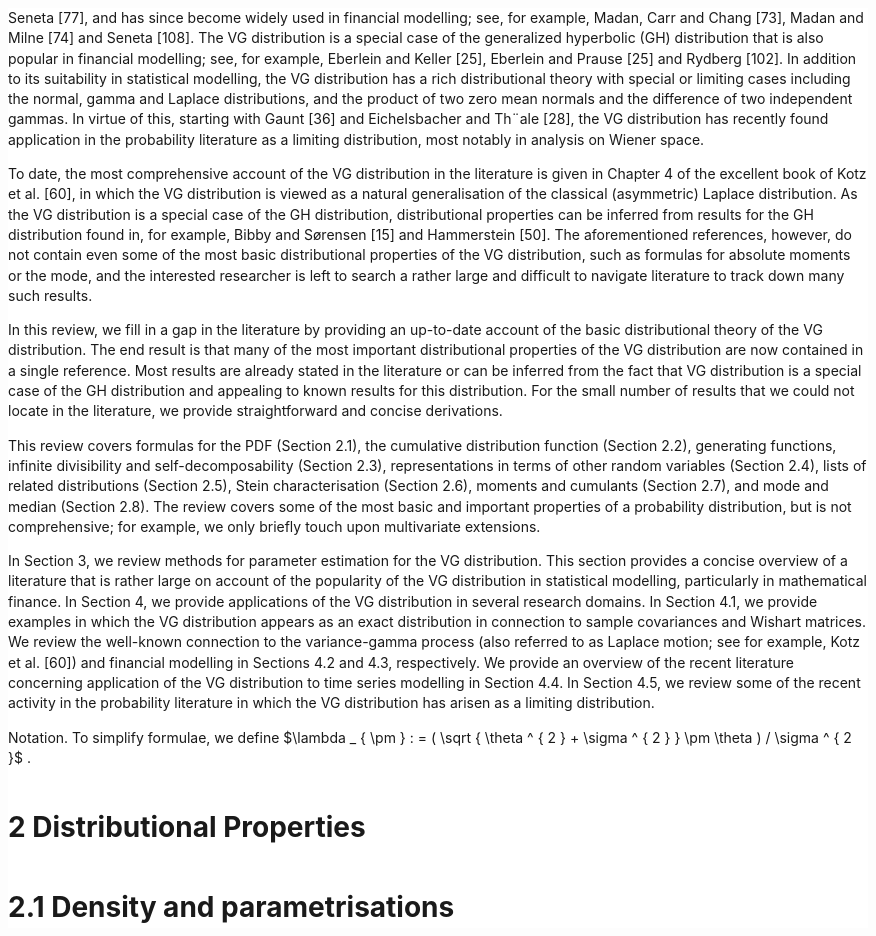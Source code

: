 Seneta [77], and has since become widely used in financial modelling; see, for example, Madan, Carr and Chang [73], Madan and Milne [74] and Seneta [108]. The VG distribution is a special case of the generalized hyperbolic (GH) distribution that is also popular in financial modelling; see, for example, Eberlein and Keller [25], Eberlein and Prause [25] and Rydberg [102]. In addition to its suitability in statistical modelling, the VG distribution has a rich distributional theory with special or limiting cases including the normal, gamma and Laplace distributions, and the product of two zero mean normals and the difference of two independent gammas. In virtue of this, starting with Gaunt [36] and Eichelsbacher and Th¨ale [28], the VG distribution has recently found application in the probability literature as a limiting distribution, most notably in analysis on Wiener space.  

To date, the most comprehensive account of the VG distribution in the literature is given in Chapter 4 of the excellent book of Kotz et al. [60], in which the VG distribution is viewed as a natural generalisation of the classical (asymmetric) Laplace distribution. As the VG distribution is a special case of the GH distribution, distributional properties can be inferred from results for the GH distribution found in, for example, Bibby and Sørensen [15] and Hammerstein [50]. The aforementioned references, however, do not contain even some of the most basic distributional properties of the VG distribution, such as formulas for absolute moments or the mode, and the interested researcher is left to search a rather large and difficult to navigate literature to track down many such results.  

In this review, we fill in a gap in the literature by providing an up-to-date account of the basic distributional theory of the VG distribution. The end result is that many of the most important distributional properties of the VG distribution are now contained in a single reference. Most results are already stated in the literature or can be inferred from the fact that VG distribution is a special case of the GH distribution and appealing to known results for this distribution. For the small number of results that we could not locate in the literature, we provide straightforward and concise derivations.  

This review covers formulas for the PDF (Section 2.1), the cumulative distribution function (Section 2.2), generating functions, infinite divisibility and self-decomposability (Section 2.3), representations in terms of other random variables (Section 2.4), lists of related distributions (Section 2.5), Stein characterisation (Section 2.6), moments and cumulants (Section 2.7), and mode and median (Section 2.8). The review covers some of the most basic and important properties of a probability distribution, but is not comprehensive; for example, we only briefly touch upon multivariate extensions.  

In Section 3, we review methods for parameter estimation for the VG distribution. This section provides a concise overview of a literature that is rather large on account of the popularity of the VG distribution in statistical modelling, particularly in mathematical finance. In Section 4, we provide applications of the VG distribution in several research domains. In Section 4.1, we provide examples in which the VG distribution appears as an exact distribution in connection to sample covariances and Wishart matrices. We review the well-known connection to the variance-gamma process (also referred to as Laplace motion; see for example, Kotz et al. [60]) and financial modelling in Sections 4.2 and 4.3, respectively. We provide an overview of the recent literature concerning application of the VG distribution to time series modelling in Section 4.4. In Section 4.5, we review some of the recent activity in the probability literature in which the VG distribution has arisen as a limiting distribution.  

Notation. To simplify formulae, we define $\lambda _ { \pm } : = ( \sqrt { \theta ^ { 2 } + \sigma ^ { 2 } } \pm \theta ) / \sigma ^ { 2 }$ .  

# 2 Distributional Properties  

# 2.1 Density and parametrisations  
